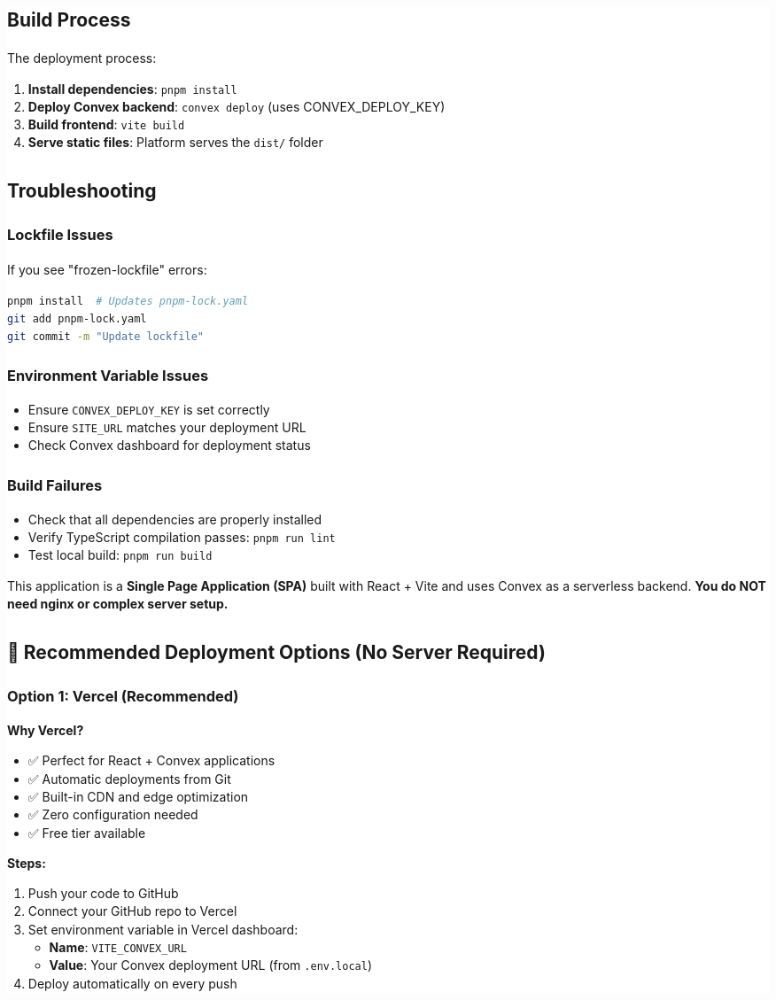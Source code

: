 ## Build Process

The deployment process:

1. **Install dependencies**: `pnpm install`
2. **Deploy Convex backend**: `convex deploy` (uses CONVEX_DEPLOY_KEY)
3. **Build frontend**: `vite build`
4. **Serve static files**: Platform serves the `dist/` folder

## Troubleshooting

### Lockfile Issues
If you see "frozen-lockfile" errors:
```bash
pnpm install  # Updates pnpm-lock.yaml
git add pnpm-lock.yaml
git commit -m "Update lockfile"
```

### Environment Variable Issues
- Ensure `CONVEX_DEPLOY_KEY` is set correctly
- Ensure `SITE_URL` matches your deployment URL
- Check Convex dashboard for deployment status

### Build Failures
- Check that all dependencies are properly installed
- Verify TypeScript compilation passes: `pnpm run lint`
- Test local build: `pnpm run build`

This application is a **Single Page Application (SPA)** built with React + Vite and uses Convex as a serverless backend. **You do NOT need nginx or complex server setup.**

## 🚀 Recommended Deployment Options (No Server Required)

### Option 1: Vercel (Recommended)

**Why Vercel?**
- ✅ Perfect for React + Convex applications
- ✅ Automatic deployments from Git
- ✅ Built-in CDN and edge optimization
- ✅ Zero configuration needed
- ✅ Free tier available

**Steps:**
1. Push your code to GitHub
2. Connect your GitHub repo to Vercel
3. Set environment variable in Vercel dashboard:
   - **Name**: `VITE_CONVEX_URL`
   - **Value**: Your Convex deployment URL (from `.env.local`)
4. Deploy automatically on every push
